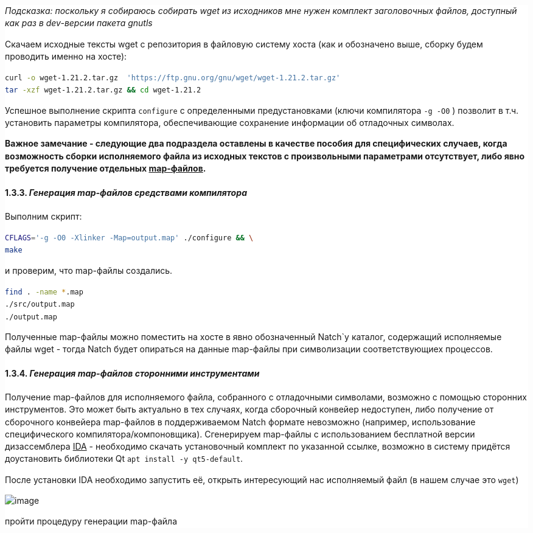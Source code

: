 *Подсказка: поскольку я собираюсь собирать wget из исходников мне нужен комплект заголовочных файлов, доступный как раз в dev-версии пакета gnutls*

Скачаем исходные тексты wget с репозитория в файловую систему хоста (как и обозначено выше, сборку будем проводить именно на хосте):
```bash
curl -o wget-1.21.2.tar.gz  'https://ftp.gnu.org/gnu/wget/wget-1.21.2.tar.gz'
tar -xzf wget-1.21.2.tar.gz && cd wget-1.21.2
```

Успешное выполнение скрипта `configure` с определенными предустановками (ключи компилятора `-g -O0` ) позволит в т.ч. установить параметры компилятора, обеспечивающие сохранение информации об отладочных символах. 


**Важное замечание - следующие два подраздела оставлены в качестве пособия для специфических случаев, когда возможность сборки исполняемого файла из исходных текстов с произвольными параметрами отсутствует, либо явно требуется получение отдельных [map-файлов](https://stackoverflow.com/questions/22199844/what-are-gcc-linker-map-files-used-for).**

#### 1.3.3. *Генерация map-файлов средствами компилятора*

Выполним скрипт: 

```bash
CFLAGS='-g -O0 -Xlinker -Map=output.map' ./configure && \
make
```

и проверим, что map-файлы создались. 

```bash
find . -name *.map
./src/output.map
./output.map
```

Полученные map-файлы можно поместить на хосте в явно обозначенный Natch`у каталог, содержащий исполняемые файлы wget - тогда Natch будет опираться на данные map-файлы при символизации соответствующиех процессов.

#### 1.3.4. *Генерация map-файлов сторонними инструментами*

Получение map-файлов для исполняемого файла, собранного с отладочными символами, возможно с помощью сторонних инструментов. Это может быть актуально в тех случаях, когда сборочный конвейер недоступен, либо получение от сборочного конвейера map-файлов в поддерживаемом Natch формате невозможно (например, использование специфического компилятора/компоновщика). Сгенерируем map-файлы с использованием бесплатной версии дизассемблера [IDA](https://hex-rays.com/ida-free/) - необходимо скачать установочный комплект по указанной ссылке, возможно в систему придётся доустановить библиотеки Qt `apt install -y qt5-default`.

После установки IDA необходимо запустить её, открыть интересующий нас исполняемый файл (в нашем случае это `wget`)

![image](https://user-images.githubusercontent.com/46653985/152351389-7cd54129-c087-4dc3-8bf6-be500f8193c3.png)

пройти процедуру генерации map-файла
